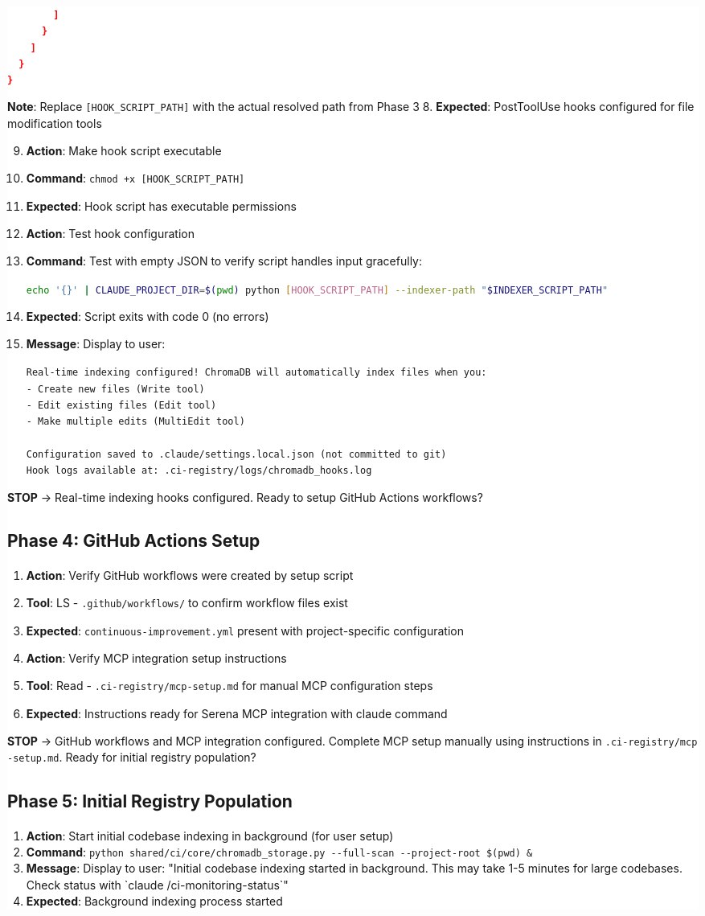    ```json
           ]
         }
       ]
     }
   }
   ```
   **Note**: Replace `[HOOK_SCRIPT_PATH]` with the actual resolved path from Phase 3
8. **Expected**: PostToolUse hooks configured for file modification tools

9. **Action**: Make hook script executable
10. **Command**: `chmod +x [HOOK_SCRIPT_PATH]`
11. **Expected**: Hook script has executable permissions

12. **Action**: Test hook configuration
13. **Command**: Test with empty JSON to verify script handles input gracefully:
    ```bash
    echo '{}' | CLAUDE_PROJECT_DIR=$(pwd) python [HOOK_SCRIPT_PATH] --indexer-path "$INDEXER_SCRIPT_PATH"
    ```
14. **Expected**: Script exits with code 0 (no errors)

15. **Message**: Display to user:

    ```
    Real-time indexing configured! ChromaDB will automatically index files when you:
    - Create new files (Write tool)
    - Edit existing files (Edit tool)
    - Make multiple edits (MultiEdit tool)

    Configuration saved to .claude/settings.local.json (not committed to git)
    Hook logs available at: .ci-registry/logs/chromadb_hooks.log
    ```

**STOP** → Real-time indexing hooks configured. Ready to setup GitHub Actions workflows?

## Phase 4: GitHub Actions Setup

1. **Action**: Verify GitHub workflows were created by setup script
2. **Tool**: LS - `.github/workflows/` to confirm workflow files exist
3. **Expected**: `continuous-improvement.yml` present with project-specific configuration

4. **Action**: Verify MCP integration setup instructions
5. **Tool**: Read - `.ci-registry/mcp-setup.md` for manual MCP configuration steps
6. **Expected**: Instructions ready for Serena MCP integration with claude command

**STOP** → GitHub workflows and MCP integration configured. Complete MCP setup manually using instructions in `.ci-registry/mcp-setup.md`. Ready for initial registry population?

## Phase 5: Initial Registry Population

1. **Action**: Start initial codebase indexing in background (for user setup)
2. **Command**: `python shared/ci/core/chromadb_storage.py --full-scan --project-root $(pwd) &`
3. **Message**: Display to user: "Initial codebase indexing started in background. This may take 1-5 minutes for large codebases. Check status with \`claude /ci-monitoring-status\`"
4. **Expected**: Background indexing process started
